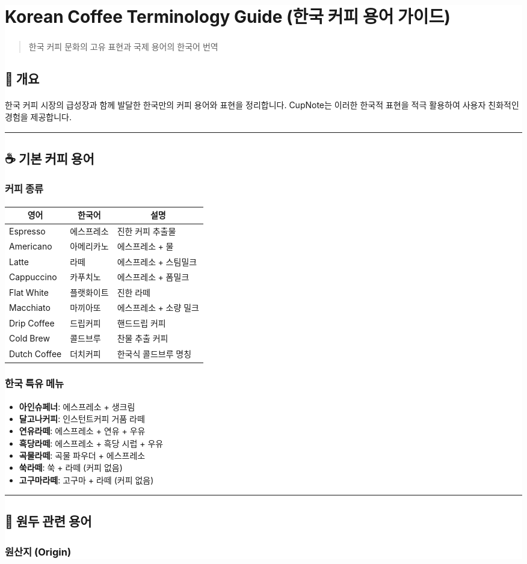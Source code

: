 # Korean Coffee Terminology Guide (한국 커피 용어 가이드)

> 한국 커피 문화의 고유 표현과 국제 용어의 한국어 번역

## 🎯 개요

한국 커피 시장의 급성장과 함께 발달한 한국만의 커피 용어와 표현을 정리합니다.
CupNote는 이러한 한국적 표현을 적극 활용하여 사용자 친화적인 경험을 제공합니다.

---

## ☕ 기본 커피 용어

### 커피 종류

| 영어         | 한국어     | 설명                   |
| ------------ | ---------- | ---------------------- |
| Espresso     | 에스프레소 | 진한 커피 추출물       |
| Americano    | 아메리카노 | 에스프레소 + 물        |
| Latte        | 라떼       | 에스프레소 + 스팀밀크  |
| Cappuccino   | 카푸치노   | 에스프레소 + 폼밀크    |
| Flat White   | 플랫화이트 | 진한 라떼              |
| Macchiato    | 마끼아또   | 에스프레소 + 소량 밀크 |
| Drip Coffee  | 드립커피   | 핸드드립 커피          |
| Cold Brew    | 콜드브루   | 찬물 추출 커피         |
| Dutch Coffee | 더치커피   | 한국식 콜드브루 명칭   |

### 한국 특유 메뉴

- **아인슈페너**: 에스프레소 + 생크림
- **달고나커피**: 인스턴트커피 거품 라떼
- **연유라떼**: 에스프레소 + 연유 + 우유
- **흑당라떼**: 에스프레소 + 흑당 시럽 + 우유
- **곡물라떼**: 곡물 파우더 + 에스프레소
- **쑥라떼**: 쑥 + 라떼 (커피 없음)
- **고구마라떼**: 고구마 + 라떼 (커피 없음)

---

## 🌿 원두 관련 용어

### 원산지 (Origin)

